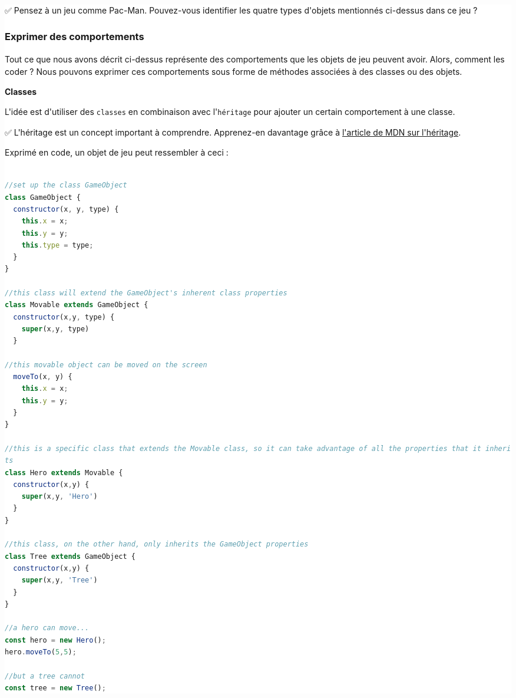 ✅ Pensez à un jeu comme Pac-Man. Pouvez-vous identifier les quatre types d'objets mentionnés ci-dessus dans ce jeu ?

### Exprimer des comportements

Tout ce que nous avons décrit ci-dessus représente des comportements que les objets de jeu peuvent avoir. Alors, comment les coder ? Nous pouvons exprimer ces comportements sous forme de méthodes associées à des classes ou des objets.

**Classes**

L'idée est d'utiliser des `classes` en combinaison avec l'`héritage` pour ajouter un certain comportement à une classe.

✅ L'héritage est un concept important à comprendre. Apprenez-en davantage grâce à [l'article de MDN sur l'héritage](https://developer.mozilla.org/docs/Web/JavaScript/Inheritance_and_the_prototype_chain).

Exprimé en code, un objet de jeu peut ressembler à ceci :

```javascript

//set up the class GameObject
class GameObject {
  constructor(x, y, type) {
    this.x = x;
    this.y = y;
    this.type = type;
  }
}

//this class will extend the GameObject's inherent class properties
class Movable extends GameObject {
  constructor(x,y, type) {
    super(x,y, type)
  }

//this movable object can be moved on the screen
  moveTo(x, y) {
    this.x = x;
    this.y = y;
  }
}

//this is a specific class that extends the Movable class, so it can take advantage of all the properties that it inherits
class Hero extends Movable {
  constructor(x,y) {
    super(x,y, 'Hero')
  }
}

//this class, on the other hand, only inherits the GameObject properties
class Tree extends GameObject {
  constructor(x,y) {
    super(x,y, 'Tree')
  }
}

//a hero can move...
const hero = new Hero();
hero.moveTo(5,5);

//but a tree cannot
const tree = new Tree();
```
